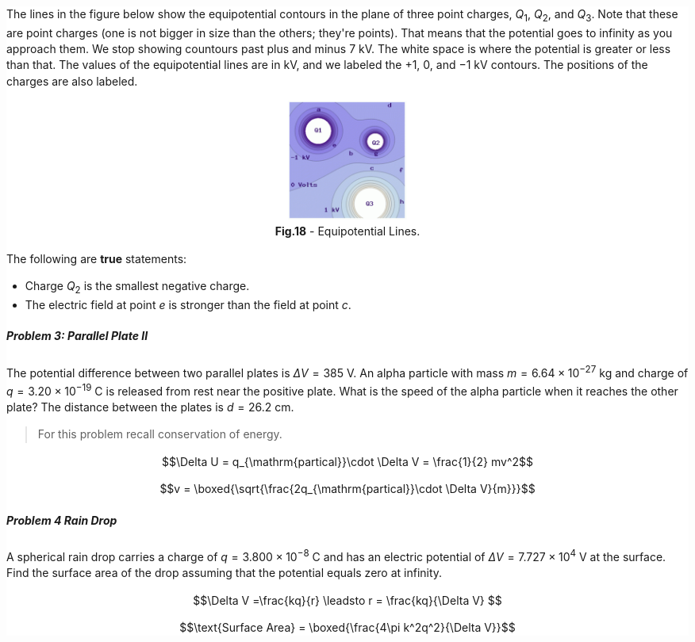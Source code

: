 The lines in the figure below show the equipotential contours in the plane of three point charges, $Q_1$, $Q_2$, and $Q_3$. Note that these are point charges (one is not bigger in size than the others; they're points). That means that the potential goes to infinity as you approach them. We stop showing countours past plus and minus $7~\mathrm{kV}$. The white space is where the potential is greater or less than that. The values of the equipotential lines are in $\mathrm{kV}$, and we labeled the $+1$, $0$, and $-1~\mathrm{kV}$ contours. The positions of the charges are also labeled.

<figure align="center">
  <img src="Topic_IE_Homework_Problem_2.png" style="height: 150px; width:auto">
  <figcaption><b>Fig.18</b> - Equipotential Lines.</figcaption>
</figure>

The following are __true__ statements: 

- Charge $Q_2$ is the smallest negative charge.
- The electric field at point $e$ is stronger than the field at point $c$.

##### Problem 3: Parallel Plate II
The potential difference between two parallel plates is $\Delta V = 385 ~\mathrm{V}$. An alpha particle with mass $m= 6.64 \times 10^{-27} ~\mathrm{kg}$ and charge of $q=3.20 \times 10^{-19} ~\mathrm{C}$
 is released from rest near the positive plate. What is the speed of the alpha particle when it reaches the other plate? The distance between the plates is $d=26.2 ~\mathrm{cm}$.

> For this problem recall conservation of energy.

$$\Delta U = q_{\mathrm{partical}}\cdot \Delta V = \frac{1}{2} mv^2$$

$$v = \boxed{\sqrt{\frac{2q_{\mathrm{partical}}\cdot \Delta V}{m}}}$$

##### Problem 4 Rain Drop
A spherical rain drop carries a charge of $q=3.800 \times 10^{-8} ~\mathrm{C}$ and has an electric potential of $\Delta V = 7.727\times 10^{4} ~\mathrm{V}$ at the surface. Find the surface area of the drop assuming that the potential equals zero at infinity.

$$\Delta V =\frac{kq}{r} \leadsto r = \frac{kq}{\Delta V} $$

$$\text{Surface Area} = \boxed{\frac{4\pi k^2q^2}{\Delta V}}$$
